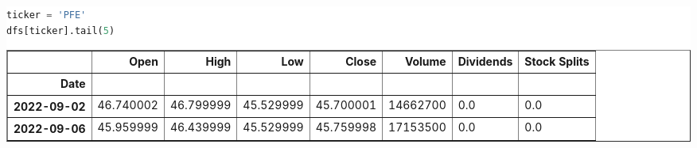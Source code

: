 

```python
ticker = 'PFE'
dfs[ticker].tail(5)
```




<div>
<style scoped>
    .dataframe tbody tr th:only-of-type {
        vertical-align: middle;
    }

    .dataframe tbody tr th {
        vertical-align: top;
    }

    .dataframe thead th {
        text-align: right;
    }
</style>
<table border="1" class="dataframe">
  <thead>
    <tr style="text-align: right;">
      <th></th>
      <th>Open</th>
      <th>High</th>
      <th>Low</th>
      <th>Close</th>
      <th>Volume</th>
      <th>Dividends</th>
      <th>Stock Splits</th>
    </tr>
    <tr>
      <th>Date</th>
      <th></th>
      <th></th>
      <th></th>
      <th></th>
      <th></th>
      <th></th>
      <th></th>
    </tr>
  </thead>
  <tbody>
    <tr>
      <th>2022-09-02</th>
      <td>46.740002</td>
      <td>46.799999</td>
      <td>45.529999</td>
      <td>45.700001</td>
      <td>14662700</td>
      <td>0.0</td>
      <td>0.0</td>
    </tr>
    <tr>
      <th>2022-09-06</th>
      <td>45.959999</td>
      <td>46.439999</td>
      <td>45.529999</td>
      <td>45.759998</td>
      <td>17153500</td>
      <td>0.0</td>
      <td>0.0</td>
    </tr>